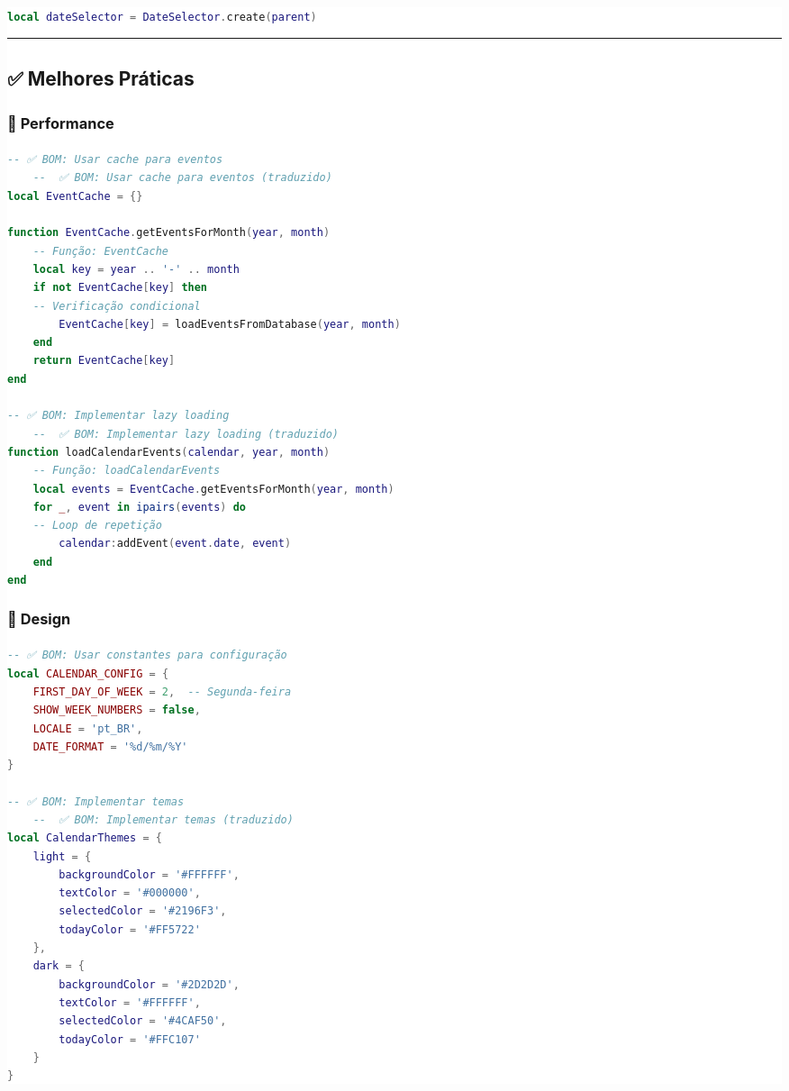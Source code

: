 ```lua
local dateSelector = DateSelector.create(parent)
```

---

## ✅ Melhores Práticas

### 🎯 **Performance**

```lua
-- ✅ BOM: Usar cache para eventos
    --  ✅ BOM: Usar cache para eventos (traduzido)
local EventCache = {}

function EventCache.getEventsForMonth(year, month)
    -- Função: EventCache
    local key = year .. '-' .. month
    if not EventCache[key] then
    -- Verificação condicional
        EventCache[key] = loadEventsFromDatabase(year, month)
    end
    return EventCache[key]
end

-- ✅ BOM: Implementar lazy loading
    --  ✅ BOM: Implementar lazy loading (traduzido)
function loadCalendarEvents(calendar, year, month)
    -- Função: loadCalendarEvents
    local events = EventCache.getEventsForMonth(year, month)
    for _, event in ipairs(events) do
    -- Loop de repetição
        calendar:addEvent(event.date, event)
    end
end
```

### 🎨 **Design**

```lua
-- ✅ BOM: Usar constantes para configuração
local CALENDAR_CONFIG = {
    FIRST_DAY_OF_WEEK = 2,  -- Segunda-feira
    SHOW_WEEK_NUMBERS = false,
    LOCALE = 'pt_BR',
    DATE_FORMAT = '%d/%m/%Y'
}

-- ✅ BOM: Implementar temas
    --  ✅ BOM: Implementar temas (traduzido)
local CalendarThemes = {
    light = {
        backgroundColor = '#FFFFFF',
        textColor = '#000000',
        selectedColor = '#2196F3',
        todayColor = '#FF5722'
    },
    dark = {
        backgroundColor = '#2D2D2D',
        textColor = '#FFFFFF',
        selectedColor = '#4CAF50',
        todayColor = '#FFC107'
    }
}
```